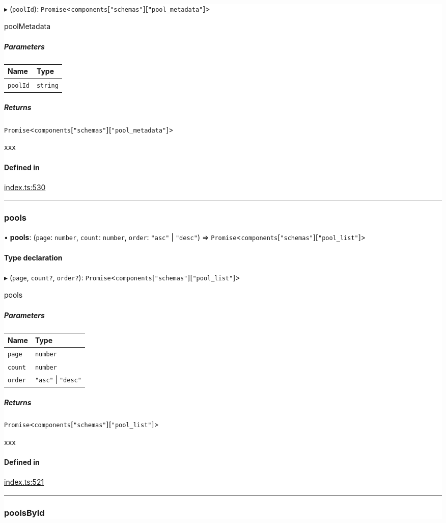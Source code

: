 ▸ (`poolId`): `Promise`<`components`[``"schemas"``][``"pool_metadata"``]\>

poolMetadata

##### Parameters

| Name | Type |
| :------ | :------ |
| `poolId` | `string` |

##### Returns

`Promise`<`components`[``"schemas"``][``"pool_metadata"``]\>

xxx

#### Defined in

[index.ts:530](https://github.com/blockfrost/blockfrost-js/blob/74c5e4a/src/index.ts#L530)

___

### pools

• **pools**: (`page`: `number`, `count`: `number`, `order`: ``"asc"`` \| ``"desc"``) => `Promise`<`components`[``"schemas"``][``"pool_list"``]\>

#### Type declaration

▸ (`page`, `count?`, `order?`): `Promise`<`components`[``"schemas"``][``"pool_list"``]\>

pools

##### Parameters

| Name | Type |
| :------ | :------ |
| `page` | `number` |
| `count` | `number` |
| `order` | ``"asc"`` \| ``"desc"`` |

##### Returns

`Promise`<`components`[``"schemas"``][``"pool_list"``]\>

xxx

#### Defined in

[index.ts:521](https://github.com/blockfrost/blockfrost-js/blob/74c5e4a/src/index.ts#L521)

___

### poolsById
